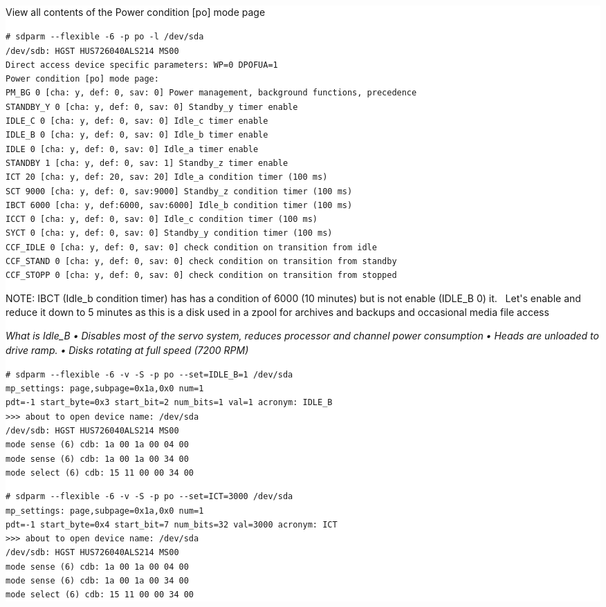 View all contents of the Power condition [po] mode page

```
# sdparm --flexible -6 -p po -l /dev/sda
/dev/sdb: HGST HUS726040ALS214 MS00
Direct access device specific parameters: WP=0 DPOFUA=1
Power condition [po] mode page:
PM_BG 0 [cha: y, def: 0, sav: 0] Power management, background functions, precedence
STANDBY_Y 0 [cha: y, def: 0, sav: 0] Standby_y timer enable
IDLE_C 0 [cha: y, def: 0, sav: 0] Idle_c timer enable
IDLE_B 0 [cha: y, def: 0, sav: 0] Idle_b timer enable
IDLE 0 [cha: y, def: 0, sav: 0] Idle_a timer enable
STANDBY 1 [cha: y, def: 0, sav: 1] Standby_z timer enable
ICT 20 [cha: y, def: 20, sav: 20] Idle_a condition timer (100 ms)
SCT 9000 [cha: y, def: 0, sav:9000] Standby_z condition timer (100 ms)
IBCT 6000 [cha: y, def:6000, sav:6000] Idle_b condition timer (100 ms)
ICCT 0 [cha: y, def: 0, sav: 0] Idle_c condition timer (100 ms)
SYCT 0 [cha: y, def: 0, sav: 0] Standby_y condition timer (100 ms)
CCF_IDLE 0 [cha: y, def: 0, sav: 0] check condition on transition from idle
CCF_STAND 0 [cha: y, def: 0, sav: 0] check condition on transition from standby
CCF_STOPP 0 [cha: y, def: 0, sav: 0] check condition on transition from stopped
```

NOTE: IBCT (Idle\_b condition timer) has has a condition of 6000 (10 minutes) but is not enable (IDLE\_B 0) it.   Let's enable and reduce it down to 5 minutes as this is a disk used in a zpool for archives and backups and occasional media file access

*What is Idle\_B*
*• Disables most of the servo system, reduces processor and channel power consumption*
*• Heads are unloaded to drive ramp.*
*• Disks rotating at full speed (7200 RPM)*

```
# sdparm --flexible -6 -v -S -p po --set=IDLE_B=1 /dev/sda
mp_settings: page,subpage=0x1a,0x0 num=1
pdt=-1 start_byte=0x3 start_bit=2 num_bits=1 val=1 acronym: IDLE_B
>>> about to open device name: /dev/sda
/dev/sdb: HGST HUS726040ALS214 MS00
mode sense (6) cdb: 1a 00 1a 00 04 00
mode sense (6) cdb: 1a 00 1a 00 34 00
mode select (6) cdb: 15 11 00 00 34 00
```


```
# sdparm --flexible -6 -v -S -p po --set=ICT=3000 /dev/sda
mp_settings: page,subpage=0x1a,0x0 num=1
pdt=-1 start_byte=0x4 start_bit=7 num_bits=32 val=3000 acronym: ICT
>>> about to open device name: /dev/sda
/dev/sdb: HGST HUS726040ALS214 MS00
mode sense (6) cdb: 1a 00 1a 00 04 00
mode sense (6) cdb: 1a 00 1a 00 34 00
mode select (6) cdb: 15 11 00 00 34 00
```

